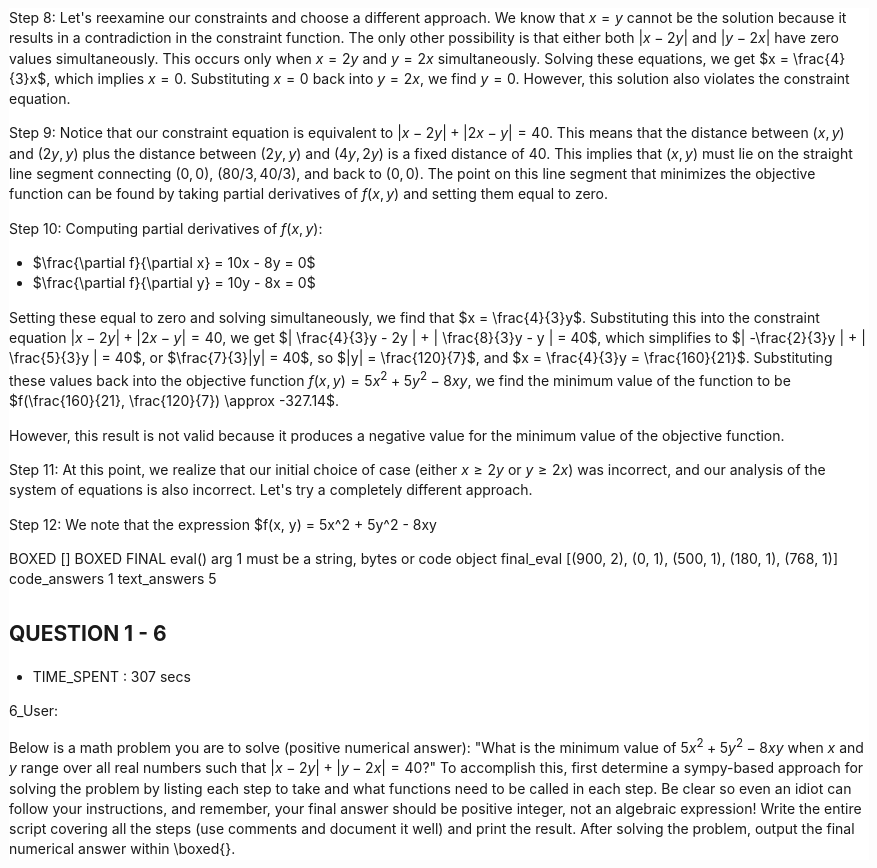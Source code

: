 Step 8: Let's reexamine our constraints and choose a different approach. We know that $x = y$ cannot be the solution because it results in a contradiction in the constraint function. The only other possibility is that either both $|x - 2y|$ and $|y - 2x|$ have zero values simultaneously. This occurs only when $x = 2y$ and $y = 2x$ simultaneously. Solving these equations, we get $x = \frac{4}{3}x$, which implies $x = 0$. Substituting $x = 0$ back into $y = 2x$, we find $y = 0$. However, this solution also violates the constraint equation.

Step 9: Notice that our constraint equation is equivalent to $|x - 2y| + |2x - y| = 40$. This means that the distance between $(x, y)$ and $(2y, y)$ plus the distance between $(2y, y)$ and $(4y, 2y)$ is a fixed distance of 40. This implies that $(x, y)$ must lie on the straight line segment connecting $(0, 0)$, $(80/3, 40/3)$, and back to $(0, 0)$. The point on this line segment that minimizes the objective function can be found by taking partial derivatives of $f(x, y)$ and setting them equal to zero.

Step 10: Computing partial derivatives of $f(x, y)$: 
- $\frac{\partial f}{\partial x} = 10x - 8y = 0$ 
- $\frac{\partial f}{\partial y} = 10y - 8x = 0$

Setting these equal to zero and solving simultaneously, we find that $x = \frac{4}{3}y$. Substituting this into the constraint equation $|x - 2y| + |2x - y| = 40$, we get $| \frac{4}{3}y - 2y | + | \frac{8}{3}y - y | = 40$, which simplifies to $| -\frac{2}{3}y | + | \frac{5}{3}y | = 40$, or $\frac{7}{3}|y| = 40$, so $|y| = \frac{120}{7}$, and $x = \frac{4}{3}y = \frac{160}{21}$. Substituting these values back into the objective function $f(x, y) = 5x^2 + 5y^2 - 8xy$, we find the minimum value of the function to be $f(\frac{160}{21}, \frac{120}{7}) \approx -327.14$.

However, this result is not valid because it produces a negative value for the minimum value of the objective function.

Step 11: At this point, we realize that our initial choice of case (either $x \geq 2y$ or $y \geq 2x$) was incorrect, and our analysis of the system of equations is also incorrect. Let's try a completely different approach.

Step 12: We note that the expression $f(x, y) = 5x^2 + 5y^2 - 8xy

BOXED []
BOXED FINAL 
eval() arg 1 must be a string, bytes or code object final_eval
[(900, 2), (0, 1), (500, 1), (180, 1), (768, 1)]
code_answers 1 text_answers 5



## QUESTION 1 - 6 
- TIME_SPENT : 307 secs

6_User:

Below is a math problem you are to solve (positive numerical answer):
"What is the minimum value of $5x^2+5y^2-8xy$ when $x$ and $y$ range over all real numbers such that $|x-2y| + |y-2x| = 40$?"
To accomplish this, first determine a sympy-based approach for solving the problem by listing each step to take and what functions need to be called in each step. Be clear so even an idiot can follow your instructions, and remember, your final answer should be positive integer, not an algebraic expression!
Write the entire script covering all the steps (use comments and document it well) and print the result. After solving the problem, output the final numerical answer within \boxed{}.
